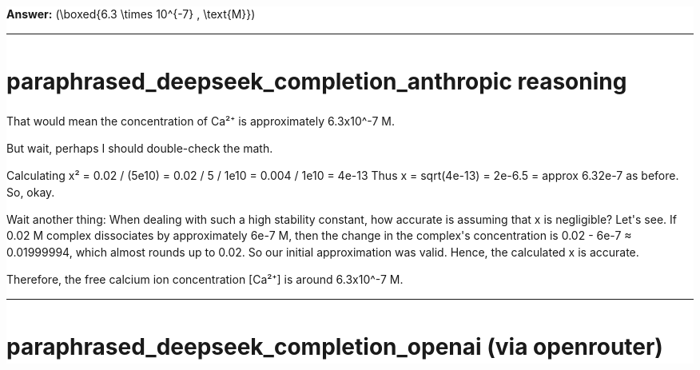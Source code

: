 **Answer:** \(\boxed{6.3 \times 10^{-7} \, \text{M}}\)

---

# paraphrased_deepseek_completion_anthropic reasoning



That would mean the concentration of Ca²⁺ is approximately 6.3x10^-7 M.

But wait, perhaps I should double-check the math.

Calculating x² = 0.02 / (5e10) = 0.02 / 5 / 1e10 = 0.004 / 1e10 = 4e-13
Thus x = sqrt(4e-13) = 2e-6.5 = approx 6.32e-7 as before. So, okay.

Wait another thing: When dealing with such a high stability constant, how accurate is assuming that x is negligible? Let's see. If 0.02 M complex dissociates by approximately 6e-7 M, then the change in the complex's concentration is 0.02 - 6e-7 ≈ 0.01999994, which almost rounds up to 0.02. So our initial approximation was valid. Hence, the calculated x is accurate.

Therefore, the free calcium ion concentration [Ca²⁺] is around 6.3x10^-7 M.

---

# paraphrased_deepseek_completion_openai (via openrouter)
